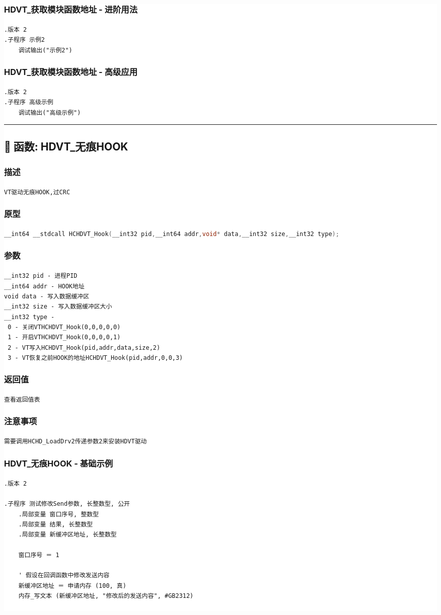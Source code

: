 ```
```
### HDVT_获取模块函数地址 - 进阶用法
```e-lang
.版本 2
.子程序 示例2
    调试输出("示例2")
```
### HDVT_获取模块函数地址 - 高级应用
```e-lang
.版本 2
.子程序 高级示例
    调试输出("高级示例")
```

---
## 📌 函数: HDVT_无痕HOOK
### 描述
```
VT驱动无痕HOOK,过CRC
```
### 原型
```cpp
__int64 __stdcall HCHDVT_Hook(__int32 pid,__int64 addr,void* data,__int32 size,__int32 type);
```
### 参数
```
__int32 pid - 进程PID
__int64 addr - HOOK地址
void data - 写入数据缓冲区
__int32 size - 写入数据缓冲区大小
__int32 type - 
 0 - 关闭VTHCHDVT_Hook(0,0,0,0,0)
 1 - 开启VTHCHDVT_Hook(0,0,0,0,1)
 2 - VT写入HCHDVT_Hook(pid,addr,data,size,2)
 3 - VT恢复之前HOOK的地址HCHDVT_Hook(pid,addr,0,0,3)
```
### 返回值
```
查看返回值表
```
### 注意事项
```
需要调用HCHD_LoadDrv2传递参数2来安装HDVT驱动
```
### HDVT_无痕HOOK - 基础示例
```e-lang
.版本 2

.子程序 测试修改Send参数, 长整数型, 公开
    .局部变量 窗口序号, 整数型
    .局部变量 结果, 长整数型
    .局部变量 新缓冲区地址, 长整数型
    
    窗口序号 ＝ 1
    
    ' 假设在回调函数中修改发送内容
    新缓冲区地址 ＝ 申请内存 (100, 真)
    内存_写文本 (新缓冲区地址, "修改后的发送内容", #GB2312)
    
```